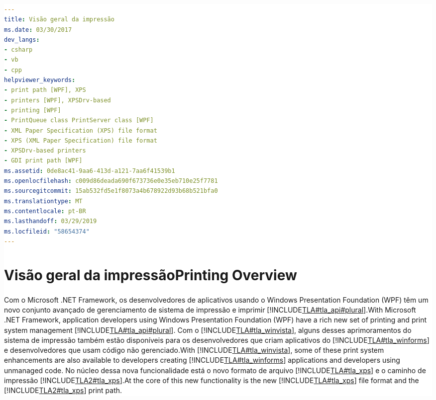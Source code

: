 ```yaml
---
title: Visão geral da impressão
ms.date: 03/30/2017
dev_langs:
- csharp
- vb
- cpp
helpviewer_keywords:
- print path [WPF], XPS
- printers [WPF], XPSDrv-based
- printing [WPF]
- PrintQueue class PrintServer class [WPF]
- XML Paper Specification (XPS) file format
- XPS (XML Paper Specification) file format
- XPSDrv-based printers
- GDI print path [WPF]
ms.assetid: 0de8ac41-9aa6-413d-a121-7aa6f41539b1
ms.openlocfilehash: c009d86deada690f673736e0e35eb710e25f7781
ms.sourcegitcommit: 15ab532fd5e1f8073a4b678922d93b68b521bfa0
ms.translationtype: MT
ms.contentlocale: pt-BR
ms.lasthandoff: 03/29/2019
ms.locfileid: "58654374"
---
```

# <a name="printing-overview"></a><span data-ttu-id="fa118-102">Visão geral da impressão</span><span class="sxs-lookup"><span data-stu-id="fa118-102">Printing Overview</span></span>
<span data-ttu-id="fa118-103">Com o Microsoft .NET Framework, os desenvolvedores de aplicativos usando o Windows Presentation Foundation (WPF) têm um novo conjunto avançado de gerenciamento de sistema de impressão e imprimir [!INCLUDE[TLA#tla_api#plural](../../../../includes/tlasharptla-apisharpplural-md.md)].</span><span class="sxs-lookup"><span data-stu-id="fa118-103">With Microsoft .NET Framework, application developers using Windows Presentation Foundation (WPF) have a rich new set of printing and print system management [!INCLUDE[TLA#tla_api#plural](../../../../includes/tlasharptla-apisharpplural-md.md)].</span></span> <span data-ttu-id="fa118-104">Com o [!INCLUDE[TLA#tla_winvista](../../../../includes/tlasharptla-winvista-md.md)], alguns desses aprimoramentos do sistema de impressão também estão disponíveis para os desenvolvedores que criam aplicativos do [!INCLUDE[TLA#tla_winforms](../../../../includes/tlasharptla-winforms-md.md)] e desenvolvedores que usam código não gerenciado.</span><span class="sxs-lookup"><span data-stu-id="fa118-104">With [!INCLUDE[TLA#tla_winvista](../../../../includes/tlasharptla-winvista-md.md)], some of these print system enhancements are also available to developers creating [!INCLUDE[TLA#tla_winforms](../../../../includes/tlasharptla-winforms-md.md)] applications and developers using unmanaged code.</span></span> <span data-ttu-id="fa118-105">No núcleo dessa nova funcionalidade está o novo formato de arquivo [!INCLUDE[TLA#tla_xps](../../../../includes/tlasharptla-xps-md.md)] e o caminho de impressão [!INCLUDE[TLA2#tla_xps](../../../../includes/tla2sharptla-xps-md.md)].</span><span class="sxs-lookup"><span data-stu-id="fa118-105">At the core of this new functionality is the new [!INCLUDE[TLA#tla_xps](../../../../includes/tlasharptla-xps-md.md)] file format and the [!INCLUDE[TLA2#tla_xps](../../../../includes/tla2sharptla-xps-md.md)] print path.</span></span>  
  